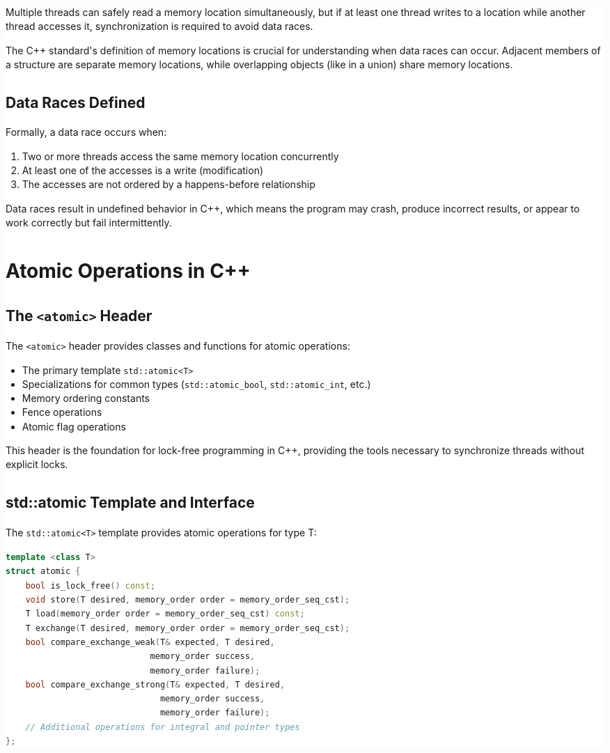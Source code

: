 Multiple threads can safely read a memory location simultaneously, but if at least one thread writes to a location while another thread accesses it, synchronization is required to avoid data races.

The C++ standard's definition of memory locations is crucial for understanding when data races can occur. Adjacent members of a structure are separate memory locations, while overlapping objects (like in a union) share memory locations.

## Data Races Defined

Formally, a data race occurs when:
1. Two or more threads access the same memory location concurrently
2. At least one of the accesses is a write (modification)
3. The accesses are not ordered by a happens-before relationship

Data races result in undefined behavior in C++, which means the program may crash, produce incorrect results, or appear to work correctly but fail intermittently.

# Atomic Operations in C++

## The `<atomic>` Header

The `<atomic>` header provides classes and functions for atomic operations:
- The primary template `std::atomic<T>`
- Specializations for common types (`std::atomic_bool`, `std::atomic_int`, etc.)
- Memory ordering constants
- Fence operations
- Atomic flag operations

This header is the foundation for lock-free programming in C++, providing the tools necessary to synchronize threads without explicit locks.

## std::atomic Template and Interface

The `std::atomic<T>` template provides atomic operations for type T:

```cpp
template <class T>
struct atomic {
    bool is_lock_free() const;
    void store(T desired, memory_order order = memory_order_seq_cst);
    T load(memory_order order = memory_order_seq_cst) const;
    T exchange(T desired, memory_order order = memory_order_seq_cst);
    bool compare_exchange_weak(T& expected, T desired,
                             memory_order success,
                             memory_order failure);
    bool compare_exchange_strong(T& expected, T desired,
                               memory_order success,
                               memory_order failure);
    // Additional operations for integral and pointer types
};
```
